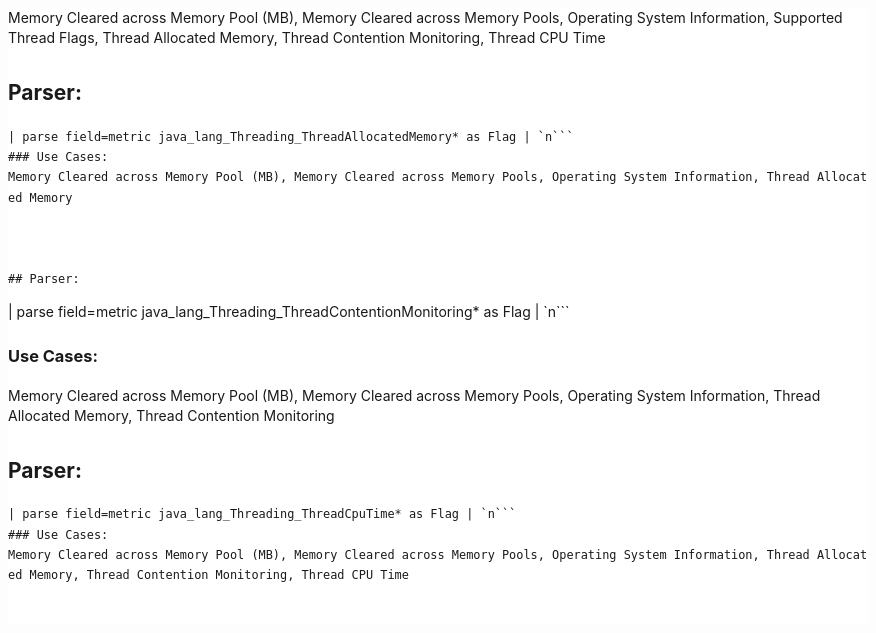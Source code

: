 Memory Cleared across Memory Pool (MB), Memory Cleared across Memory Pools, Operating System Information, Supported Thread Flags, Thread Allocated Memory, Thread Contention Monitoring, Thread CPU Time



## Parser:
```
| parse field=metric java_lang_Threading_ThreadAllocatedMemory* as Flag | `n```
### Use Cases:
Memory Cleared across Memory Pool (MB), Memory Cleared across Memory Pools, Operating System Information, Thread Allocated Memory



## Parser:
```
| parse field=metric java_lang_Threading_ThreadContentionMonitoring* as Flag | `n```
### Use Cases:
Memory Cleared across Memory Pool (MB), Memory Cleared across Memory Pools, Operating System Information, Thread Allocated Memory, Thread Contention Monitoring



## Parser:
```
| parse field=metric java_lang_Threading_ThreadCpuTime* as Flag | `n```
### Use Cases:
Memory Cleared across Memory Pool (MB), Memory Cleared across Memory Pools, Operating System Information, Thread Allocated Memory, Thread Contention Monitoring, Thread CPU Time


